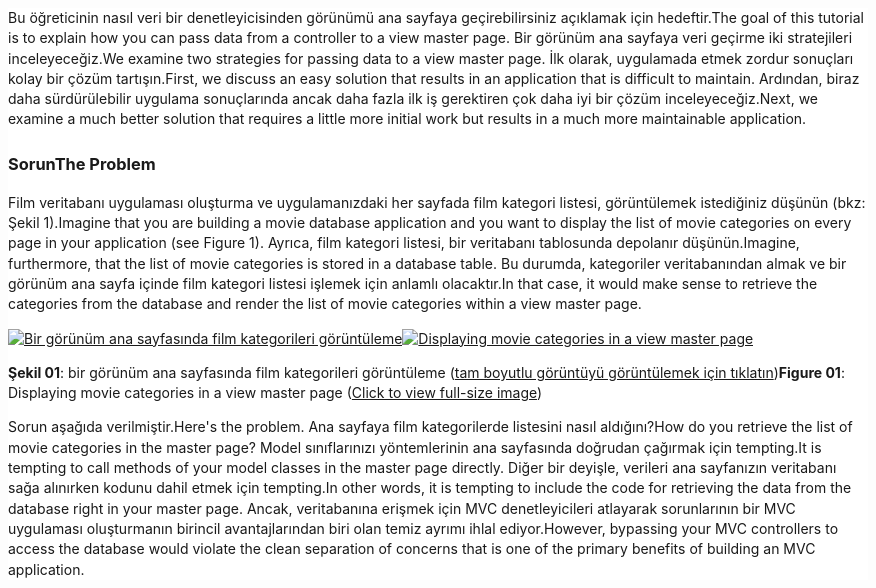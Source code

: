 <span data-ttu-id="d46d7-112">Bu öğreticinin nasıl veri bir denetleyicisinden görünümü ana sayfaya geçirebilirsiniz açıklamak için hedeftir.</span><span class="sxs-lookup"><span data-stu-id="d46d7-112">The goal of this tutorial is to explain how you can pass data from a controller to a view master page.</span></span> <span data-ttu-id="d46d7-113">Bir görünüm ana sayfaya veri geçirme iki stratejileri inceleyeceğiz.</span><span class="sxs-lookup"><span data-stu-id="d46d7-113">We examine two strategies for passing data to a view master page.</span></span> <span data-ttu-id="d46d7-114">İlk olarak, uygulamada etmek zordur sonuçları kolay bir çözüm tartışın.</span><span class="sxs-lookup"><span data-stu-id="d46d7-114">First, we discuss an easy solution that results in an application that is difficult to maintain.</span></span> <span data-ttu-id="d46d7-115">Ardından, biraz daha sürdürülebilir uygulama sonuçlarında ancak daha fazla ilk iş gerektiren çok daha iyi bir çözüm inceleyeceğiz.</span><span class="sxs-lookup"><span data-stu-id="d46d7-115">Next, we examine a much better solution that requires a little more initial work but results in a much more maintainable application.</span></span>

### <a name="the-problem"></a><span data-ttu-id="d46d7-116">Sorun</span><span class="sxs-lookup"><span data-stu-id="d46d7-116">The Problem</span></span>

<span data-ttu-id="d46d7-117">Film veritabanı uygulaması oluşturma ve uygulamanızdaki her sayfada film kategori listesi, görüntülemek istediğiniz düşünün (bkz: Şekil 1).</span><span class="sxs-lookup"><span data-stu-id="d46d7-117">Imagine that you are building a movie database application and you want to display the list of movie categories on every page in your application (see Figure 1).</span></span> <span data-ttu-id="d46d7-118">Ayrıca, film kategori listesi, bir veritabanı tablosunda depolanır düşünün.</span><span class="sxs-lookup"><span data-stu-id="d46d7-118">Imagine, furthermore, that the list of movie categories is stored in a database table.</span></span> <span data-ttu-id="d46d7-119">Bu durumda, kategoriler veritabanından almak ve bir görünüm ana sayfa içinde film kategori listesi işlemek için anlamlı olacaktır.</span><span class="sxs-lookup"><span data-stu-id="d46d7-119">In that case, it would make sense to retrieve the categories from the database and render the list of movie categories within a view master page.</span></span>


<span data-ttu-id="d46d7-120">[![Bir görünüm ana sayfasında film kategorileri görüntüleme](passing-data-to-view-master-pages-cs/_static/image2.png)](passing-data-to-view-master-pages-cs/_static/image1.png)</span><span class="sxs-lookup"><span data-stu-id="d46d7-120">[![Displaying movie categories in a view master page](passing-data-to-view-master-pages-cs/_static/image2.png)](passing-data-to-view-master-pages-cs/_static/image1.png)</span></span>

<span data-ttu-id="d46d7-121">**Şekil 01**: bir görünüm ana sayfasında film kategorileri görüntüleme ([tam boyutlu görüntüyü görüntülemek için tıklatın](passing-data-to-view-master-pages-cs/_static/image3.png))</span><span class="sxs-lookup"><span data-stu-id="d46d7-121">**Figure 01**: Displaying movie categories in a view master page ([Click to view full-size image](passing-data-to-view-master-pages-cs/_static/image3.png))</span></span>


<span data-ttu-id="d46d7-122">Sorun aşağıda verilmiştir.</span><span class="sxs-lookup"><span data-stu-id="d46d7-122">Here's the problem.</span></span> <span data-ttu-id="d46d7-123">Ana sayfaya film kategorilerde listesini nasıl aldığını?</span><span class="sxs-lookup"><span data-stu-id="d46d7-123">How do you retrieve the list of movie categories in the master page?</span></span> <span data-ttu-id="d46d7-124">Model sınıflarınızı yöntemlerinin ana sayfasında doğrudan çağırmak için tempting.</span><span class="sxs-lookup"><span data-stu-id="d46d7-124">It is tempting to call methods of your model classes in the master page directly.</span></span> <span data-ttu-id="d46d7-125">Diğer bir deyişle, verileri ana sayfanızın veritabanı sağa alınırken kodunu dahil etmek için tempting.</span><span class="sxs-lookup"><span data-stu-id="d46d7-125">In other words, it is tempting to include the code for retrieving the data from the database right in your master page.</span></span> <span data-ttu-id="d46d7-126">Ancak, veritabanına erişmek için MVC denetleyicileri atlayarak sorunlarının bir MVC uygulaması oluşturmanın birincil avantajlarından biri olan temiz ayrımı ihlal ediyor.</span><span class="sxs-lookup"><span data-stu-id="d46d7-126">However, bypassing your MVC controllers to access the database would violate the clean separation of concerns that is one of the primary benefits of building an MVC application.</span></span>
